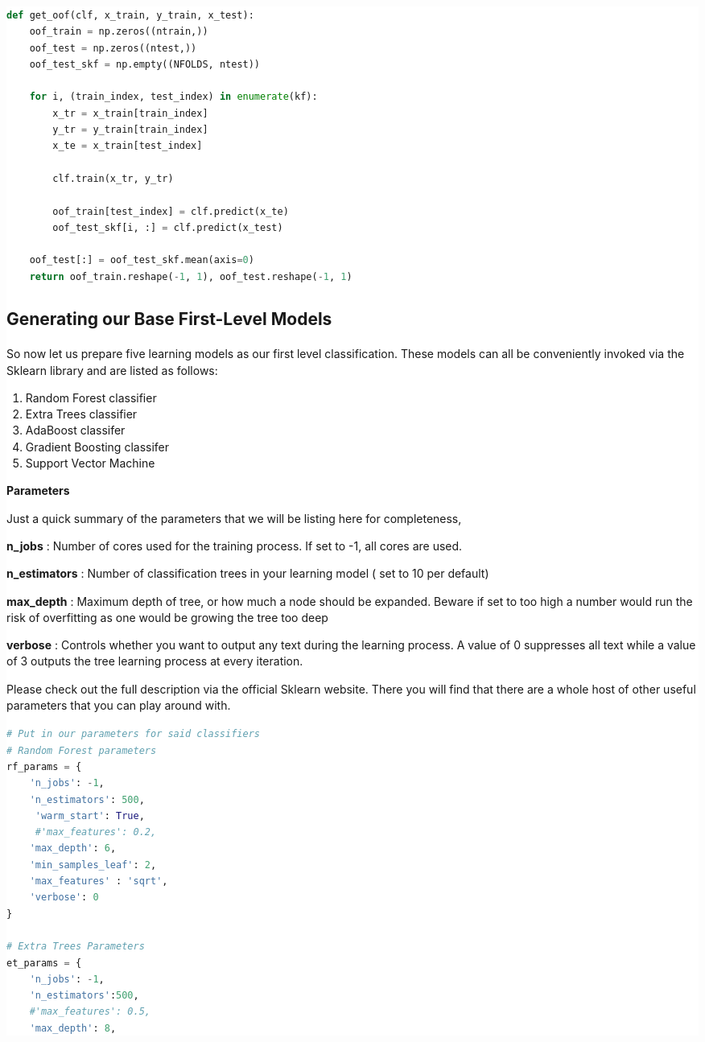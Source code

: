 ```python
def get_oof(clf, x_train, y_train, x_test):
    oof_train = np.zeros((ntrain,))
    oof_test = np.zeros((ntest,))
    oof_test_skf = np.empty((NFOLDS, ntest))

    for i, (train_index, test_index) in enumerate(kf):
        x_tr = x_train[train_index]
        y_tr = y_train[train_index]
        x_te = x_train[test_index]

        clf.train(x_tr, y_tr)

        oof_train[test_index] = clf.predict(x_te)
        oof_test_skf[i, :] = clf.predict(x_test)

    oof_test[:] = oof_test_skf.mean(axis=0)
    return oof_train.reshape(-1, 1), oof_test.reshape(-1, 1)
```

## Generating our Base First-Level Models

So now let us prepare five learning models as our first level classification. These models can all be conveniently invoked via the Sklearn library and are listed as follows:

1. Random Forest classifier
2. Extra Trees classifier
3. AdaBoost classifer
4. Gradient Boosting classifer
5. Support Vector Machine

**Parameters**

Just a quick summary of the parameters that we will be listing here for completeness,

**n_jobs** : Number of cores used for the training process. If set to -1, all cores are used.

**n_estimators** : Number of classification trees in your learning model ( set to 10 per default)

**max_depth** : Maximum depth of tree, or how much a node should be expanded. Beware if set to too high a number would run the risk of overfitting as one would be growing the tree too deep

**verbose** : Controls whether you want to output any text during the learning process. A value of 0 suppresses all text while a value of 3 outputs the tree learning process at every iteration.

Please check out the full description via the official Sklearn website. There you will find that there are a whole host of other useful parameters that you can play around with.

```python
# Put in our parameters for said classifiers
# Random Forest parameters
rf_params = {
    'n_jobs': -1,
    'n_estimators': 500,
     'warm_start': True, 
     #'max_features': 0.2,
    'max_depth': 6,
    'min_samples_leaf': 2,
    'max_features' : 'sqrt',
    'verbose': 0
}

# Extra Trees Parameters
et_params = {
    'n_jobs': -1,
    'n_estimators':500,
    #'max_features': 0.5,
    'max_depth': 8,
```